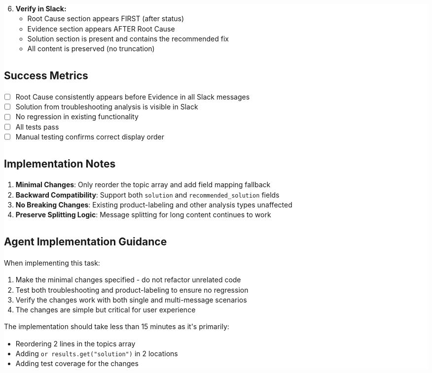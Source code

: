 6. **Verify in Slack:**
   - Root Cause section appears FIRST (after status)
   - Evidence section appears AFTER Root Cause
   - Solution section is present and contains the recommended fix
   - All content is preserved (no truncation)

## Success Metrics

- [ ] Root Cause consistently appears before Evidence in all Slack messages
- [ ] Solution from troubleshooting analysis is visible in Slack
- [ ] No regression in existing functionality
- [ ] All tests pass
- [ ] Manual testing confirms correct display order

## Implementation Notes

1. **Minimal Changes**: Only reorder the topic array and add field mapping fallback
2. **Backward Compatibility**: Support both `solution` and `recommended_solution` fields
3. **No Breaking Changes**: Existing product-labeling and other analysis types unaffected
4. **Preserve Splitting Logic**: Message splitting for long content continues to work

## Agent Implementation Guidance

When implementing this task:

1. Make the minimal changes specified - do not refactor unrelated code
2. Test both troubleshooting and product-labeling to ensure no regression
3. Verify the changes work with both single and multi-message scenarios
4. The changes are simple but critical for user experience

The implementation should take less than 15 minutes as it's primarily:
- Reordering 2 lines in the topics array
- Adding `or results.get("solution")` in 2 locations
- Adding test coverage for the changes
